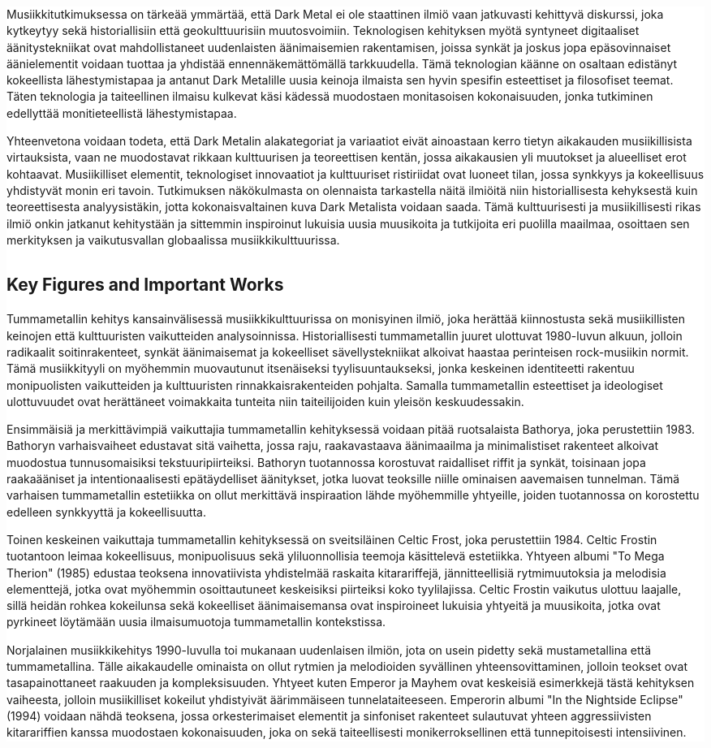 Musiikkitutkimuksessa on tärkeää ymmärtää, että Dark Metal ei ole staattinen ilmiö vaan jatkuvasti
kehittyvä diskurssi, joka kytkeytyy sekä historiallisiin että geokulttuurisiin muutosvoimiin.
Teknologisen kehityksen myötä syntyneet digitaaliset äänitystekniikat ovat mahdollistaneet
uudenlaisten äänimaisemien rakentamisen, joissa synkät ja joskus jopa epäsovinnaiset äänielementit
voidaan tuottaa ja yhdistää ennennäkemättömällä tarkkuudella. Tämä teknologian käänne on osaltaan
edistänyt kokeellista lähestymistapaa ja antanut Dark Metalille uusia keinoja ilmaista sen hyvin
spesifin esteettiset ja filosofiset teemat. Täten teknologia ja taiteellinen ilmaisu kulkevat käsi
kädessä muodostaen monitasoisen kokonaisuuden, jonka tutkiminen edellyttää monitieteellistä
lähestymistapaa.

Yhteenvetona voidaan todeta, että Dark Metalin alakategoriat ja variaatiot eivät ainoastaan kerro
tietyn aikakauden musiikillisista virtauksista, vaan ne muodostavat rikkaan kulttuurisen ja
teoreettisen kentän, jossa aikakausien yli muutokset ja alueelliset erot kohtaavat. Musiikilliset
elementit, teknologiset innovaatiot ja kulttuuriset ristiriidat ovat luoneet tilan, jossa synkkyys
ja kokeellisuus yhdistyvät monin eri tavoin. Tutkimuksen näkökulmasta on olennaista tarkastella
näitä ilmiöitä niin historiallisesta kehyksestä kuin teoreettisesta analyysistäkin, jotta
kokonaisvaltainen kuva Dark Metalista voidaan saada. Tämä kulttuurisesti ja musiikillisesti rikas
ilmiö onkin jatkanut kehitystään ja sittemmin inspiroinut lukuisia uusia muusikoita ja tutkijoita
eri puolilla maailmaa, osoittaen sen merkityksen ja vaikutusvallan globaalissa musiikkikulttuurissa.

## Key Figures and Important Works

Tummametallin kehitys kansainvälisessä musiikkikulttuurissa on monisyinen ilmiö, joka herättää
kiinnostusta sekä musiikillisten keinojen että kulttuuristen vaikutteiden analysoinnissa.
Historiallisesti tummametallin juuret ulottuvat 1980-luvun alkuun, jolloin radikaalit
soitinrakenteet, synkät äänimaisemat ja kokeelliset sävellystekniikat alkoivat haastaa perinteisen
rock-musiikin normit. Tämä musiikkityyli on myöhemmin muovautunut itsenäiseksi tyylisuuntaukseksi,
jonka keskeinen identiteetti rakentuu monipuolisten vaikutteiden ja kulttuuristen
rinnakkaisrakenteiden pohjalta. Samalla tummametallin esteettiset ja ideologiset ulottuvuudet ovat
herättäneet voimakkaita tunteita niin taiteilijoiden kuin yleisön keskuudessakin.

Ensimmäisiä ja merkittävimpiä vaikuttajia tummametallin kehityksessä voidaan pitää ruotsalaista
Bathorya, joka perustettiin 1983. Bathoryn varhaisvaiheet edustavat sitä vaihetta, jossa raju,
raakavastaava äänimaailma ja minimalistiset rakenteet alkoivat muodostua tunnusomaisiksi
tekstuuripiirteiksi. Bathoryn tuotannossa korostuvat raidalliset riffit ja synkät, toisinaan jopa
raakaääniset ja intentionaalisesti epätäydelliset äänitykset, jotka luovat teoksille niille
ominaisen aavemaisen tunnelman. Tämä varhaisen tummametallin estetiikka on ollut merkittävä
inspiraation lähde myöhemmille yhtyeille, joiden tuotannossa on korostettu edelleen synkkyyttä ja
kokeellisuutta.

Toinen keskeinen vaikuttaja tummametallin kehityksessä on sveitsiläinen Celtic Frost, joka
perustettiin 1984. Celtic Frostin tuotantoon leimaa kokeellisuus, monipuolisuus sekä yliluonnollisia
teemoja käsittelevä estetiikka. Yhtyeen albumi "To Mega Therion" (1985) edustaa teoksena
innovatiivista yhdistelmää raskaita kitarariffejä, jännitteellisiä rytmimuutoksia ja melodisia
elementtejä, jotka ovat myöhemmin osoittautuneet keskeisiksi piirteiksi koko tyylilajissa. Celtic
Frostin vaikutus ulottuu laajalle, sillä heidän rohkea kokeilunsa sekä kokeelliset äänimaisemansa
ovat inspiroineet lukuisia yhtyeitä ja muusikoita, jotka ovat pyrkineet löytämään uusia
ilmaisumuotoja tummametallin kontekstissa.

Norjalainen musiikkikehitys 1990-luvulla toi mukanaan uudenlaisen ilmiön, jota on usein pidetty sekä
mustametallina että tummametallina. Tälle aikakaudelle ominaista on ollut rytmien ja melodioiden
syvällinen yhteensovittaminen, jolloin teokset ovat tasapainottaneet raakuuden ja kompleksisuuden.
Yhtyeet kuten Emperor ja Mayhem ovat keskeisiä esimerkkejä tästä kehityksen vaiheesta, jolloin
musiikilliset kokeilut yhdistyivät äärimmäiseen tunnelataiteeseen. Emperorin albumi "In the
Nightside Eclipse" (1994) voidaan nähdä teoksena, jossa orkesterimaiset elementit ja sinfoniset
rakenteet sulautuvat yhteen aggressiivisten kitarariffien kanssa muodostaen kokonaisuuden, joka on
sekä taiteellisesti monikerroksellinen että tunnepitoisesti intensiivinen.
